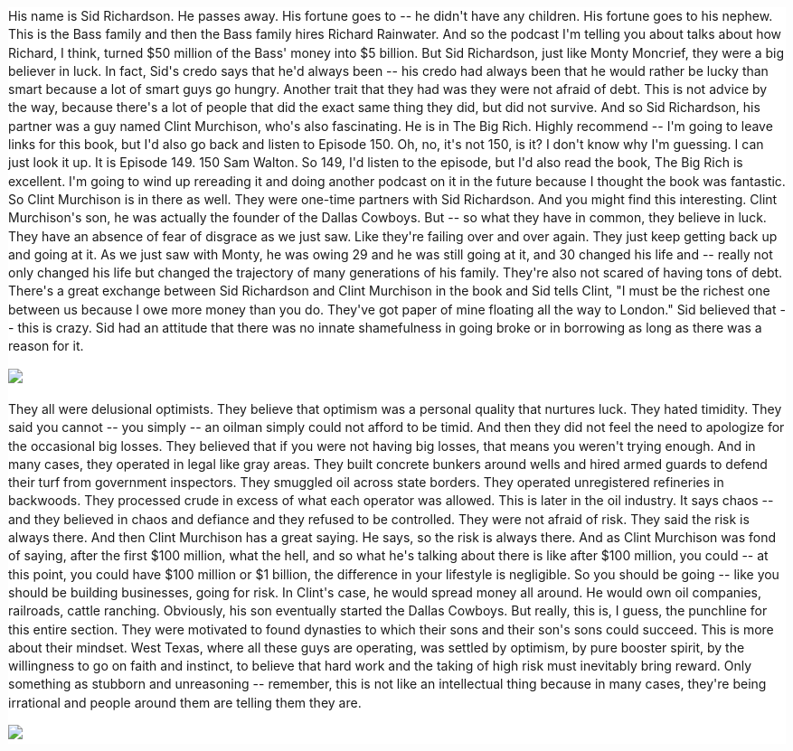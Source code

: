 His name is Sid Richardson. He passes away. His fortune goes to -- he didn't have any children. His fortune goes to his nephew. This is the Bass family and then the Bass family hires Richard Rainwater. And so the podcast I'm telling you about talks about how Richard, I think, turned $50 million of the Bass' money into $5 billion. But Sid Richardson, just like Monty Moncrief, they were a big believer in luck. In fact, Sid's credo says that he'd always been -- his credo had always been that he would rather be lucky than smart because a lot of smart guys go hungry. Another trait that they had was they were not afraid of debt. This is not advice by the way, because there's a lot of people that did the exact same thing they did, but did not survive. And so Sid Richardson, his partner was a guy named Clint Murchison, who's also fascinating. He is in The Big Rich. Highly recommend -- I'm going to leave links for this book, but I'd also go back and listen to Episode 150. Oh, no, it's not 150, is it? I don't know why I'm guessing. I can just look it up. It is Episode 149. 150 Sam Walton. So 149, I'd listen to the episode, but I'd also read the book, The Big Rich is excellent. I'm going to wind up rereading it and doing another podcast on it in the future because I thought the book was fantastic. So Clint Murchison is in there as well. They were one-time partners with Sid Richardson. And you might find this interesting. Clint Murchison's son, he was actually the founder of the Dallas Cowboys. But -- so what they have in common, they believe in luck. They have an absence of fear of disgrace as we just saw. Like they're failing over and over again. They just keep getting back up and going at it. As we just saw with Monty, he was owing 29 and he was still going at it, and 30 changed his life and -- really not only changed his life but changed the trajectory of many generations of his family. They're also not scared of having tons of debt. There's a great exchange between Sid Richardson and Clint Murchison in the book and Sid tells Clint, "I must be the richest one between us because I owe more money than you do. They've got paper of mine floating all the way to London." Sid believed that -- this is crazy. Sid had an attitude that there was no innate shamefulness in going broke or in borrowing as long as there was a reason for it.

![](https://www.foundersnotes.com/static/images/new_icons/chevron-down-alt-thin.svg)

They all were delusional optimists. They believe that optimism was a personal quality that nurtures luck. They hated timidity. They said you cannot -- you simply -- an oilman simply could not afford to be timid. And then they did not feel the need to apologize for the occasional big losses. They believed that if you were not having big losses, that means you weren't trying enough. And in many cases, they operated in legal like gray areas. They built concrete bunkers around wells and hired armed guards to defend their turf from government inspectors. They smuggled oil across state borders. They operated unregistered refineries in backwoods. They processed crude in excess of what each operator was allowed. This is later in the oil industry. It says chaos -- and they believed in chaos and defiance and they refused to be controlled. They were not afraid of risk. They said the risk is always there. And then Clint Murchison has a great saying. He says, so the risk is always there. And as Clint Murchison was fond of saying, after the first $100 million, what the hell, and so what he's talking about there is like after $100 million, you could -- at this point, you could have $100 million or $1 billion, the difference in your lifestyle is negligible. So you should be going -- like you should be building businesses, going for risk. In Clint's case, he would spread money all around. He would own oil companies, railroads, cattle ranching. Obviously, his son eventually started the Dallas Cowboys. But really, this is, I guess, the punchline for this entire section. They were motivated to found dynasties to which their sons and their son's sons could succeed. This is more about their mindset. West Texas, where all these guys are operating, was settled by optimism, by pure booster spirit, by the willingness to go on faith and instinct, to believe that hard work and the taking of high risk must inevitably bring reward. Only something as stubborn and unreasoning -- remember, this is not like an intellectual thing because in many cases, they're being irrational and people around them are telling them they are.

![](https://www.foundersnotes.com/static/images/new_icons/chevron-down-alt-thin.svg)
